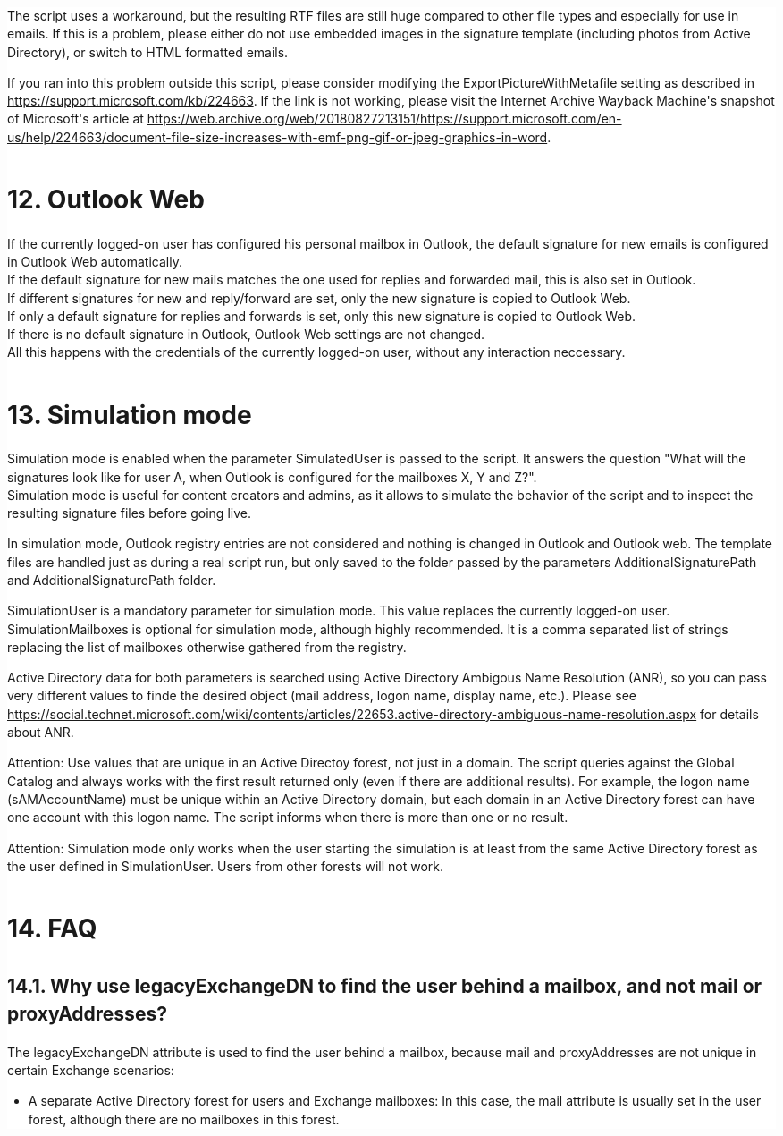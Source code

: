 The script uses a workaround, but the resulting RTF files are still huge compared to other file types and especially for use in emails. If this is a problem, please either do not use embedded images in the signature template (including photos from Active Directory), or switch to HTML formatted emails.  
  
If you ran into this problem outside this script, please consider modifying the ExportPictureWithMetafile setting as described in https://support.microsoft.com/kb/224663. If the link is not working, please visit the Internet Archive Wayback Machine's snapshot of Microsoft's article at https://web.archive.org/web/20180827213151/https://support.microsoft.com/en-us/help/224663/document-file-size-increases-with-emf-png-gif-or-jpeg-graphics-in-word.  
# 12. Outlook Web  
If the currently logged-on user has configured his personal mailbox in Outlook, the default signature for new emails is configured in Outlook Web automatically.  
If the default signature for new mails matches the one used for replies and forwarded mail, this is also set in Outlook.  
If different signatures for new and reply/forward are set, only the new signature is copied to Outlook Web.  
If only a default signature for replies and forwards is set, only this new signature is copied to Outlook Web.  
If there is no default signature in Outlook, Outlook Web settings are not changed.  
All this happens with the credentials of the currently logged-on user, without any interaction neccessary.  
# 13. Simulation mode  
Simulation mode is enabled when the parameter SimulatedUser is passed to the script. It answers the question "What will the signatures look like for user A, when Outlook is configured for the mailboxes X, Y and Z?".  
Simulation mode is useful for content creators and admins, as it allows to simulate the behavior of the script and to inspect the resulting signature files before going live.  
  
In simulation mode, Outlook registry entries are not considered and nothing is changed in Outlook and Outlook web. The template files are handled just as during a real script run, but only saved to the folder passed by the parameters AdditionalSignaturePath and AdditionalSignaturePath folder.  
  
SimulationUser is a mandatory parameter for simulation mode. This value replaces the currently logged-on user.  
SimulationMailboxes is optional for simulation mode, although highly recommended. It is a comma separated list of strings replacing the list of mailboxes otherwise gathered from the registry.  
  
Active Directory data for both parameters is searched using Active Directory Ambigous Name Resolution (ANR), so you can pass very different values to finde the desired object (mail address, logon name, display name, etc.). Please see https://social.technet.microsoft.com/wiki/contents/articles/22653.active-directory-ambiguous-name-resolution.aspx for details about ANR.  
  
Attention: Use values that are unique in an Active Directoy forest, not just in a domain. The script queries against the Global Catalog and always works with the first result returned only (even if there are additional results). For example, the logon name (sAMAccountName) must be unique within an Active Directory domain, but each domain in an Active Directory forest can have one account with this logon name. The script informs when there is more than one or no result.  
  
Attention: Simulation mode only works when the user starting the simulation is at least from the same Active Directory forest as the user defined in SimulationUser.  Users from other forests will not work.  
# 14. FAQ  
## 14.1. Why use legacyExchangeDN to find the user behind a mailbox, and not mail or proxyAddresses?  
The legacyExchangeDN attribute is used to find the user behind a mailbox, because mail and proxyAddresses are not unique in certain Exchange scenarios:  
- A separate Active Directory forest for users and Exchange mailboxes: In this case, the mail attribute is usually set in the user forest, although there are no mailboxes in this forest.  